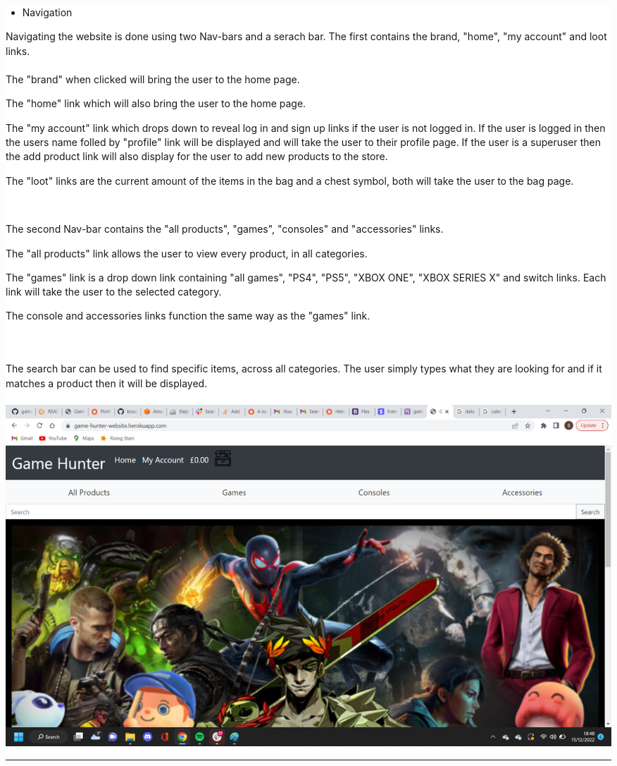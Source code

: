 - Navigation <a name="navigation"></a>

Navigating the website is done using two Nav-bars and a serach bar. The first contains the brand, "home", "my account" and loot links. 
<br>
<br>
The "brand" when  clicked will bring the user to the home page. 

The "home" link which will also bring the user to the home page.

The "my account" link which drops down to reveal log in and sign up links if the user is not logged in. If the user is logged in
then the users name folled by "profile" link will be displayed and will take the user to their profile page.
If the user is a superuser then the add product link will also display for the user to add new products to the store. 

The "loot" links are the current amount of the items in the bag and a chest symbol, both will take the user to the bag page.

<br>

The second Nav-bar contains the "all products", "games", "consoles" and "accessories" links. 

The "all products" link allows the user to view every product, in all categories.

The "games" link is a drop down link containing "all games", "PS4", "PS5", "XBOX ONE", "XBOX SERIES X" and switch links.
Each link will take the user to the selected category. 

The console and accessories links function the same way as the "games" link.

<br>
<br>
The search bar can be used to find specific items, across all categories. The user simply types what they are looking for 
and if it matches a product then it will be displayed. 
<br>
<br>
<img src = 'static/images/navigation.png'>
<hr>
